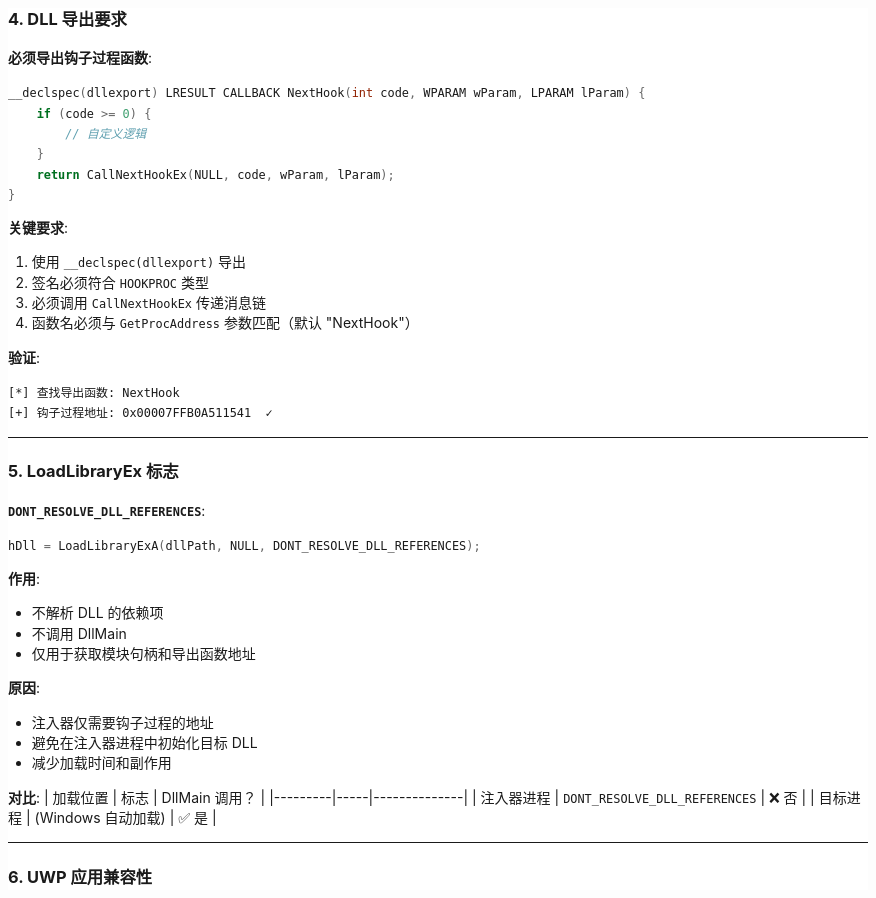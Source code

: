 
### 4. DLL 导出要求

**必须导出钩子过程函数**:
```c
__declspec(dllexport) LRESULT CALLBACK NextHook(int code, WPARAM wParam, LPARAM lParam) {
    if (code >= 0) {
        // 自定义逻辑
    }
    return CallNextHookEx(NULL, code, wParam, lParam);
}
```

**关键要求**:
1. 使用 `__declspec(dllexport)` 导出
2. 签名必须符合 `HOOKPROC` 类型
3. 必须调用 `CallNextHookEx` 传递消息链
4. 函数名必须与 `GetProcAddress` 参数匹配（默认 "NextHook"）

**验证**:
```bash
[*] 查找导出函数: NextHook
[+] 钩子过程地址: 0x00007FFB0A511541  ✓
```

---

### 5. LoadLibraryEx 标志

**`DONT_RESOLVE_DLL_REFERENCES`**:
```c
hDll = LoadLibraryExA(dllPath, NULL, DONT_RESOLVE_DLL_REFERENCES);
```

**作用**:
- 不解析 DLL 的依赖项
- 不调用 DllMain
- 仅用于获取模块句柄和导出函数地址

**原因**:
- 注入器仅需要钩子过程的地址
- 避免在注入器进程中初始化目标 DLL
- 减少加载时间和副作用

**对比**:
| 加载位置 | 标志 | DllMain 调用？ |
|---------|-----|--------------|
| 注入器进程 | `DONT_RESOLVE_DLL_REFERENCES` | ❌ 否 |
| 目标进程 | (Windows 自动加载) | ✅ 是 |

---

### 6. UWP 应用兼容性
